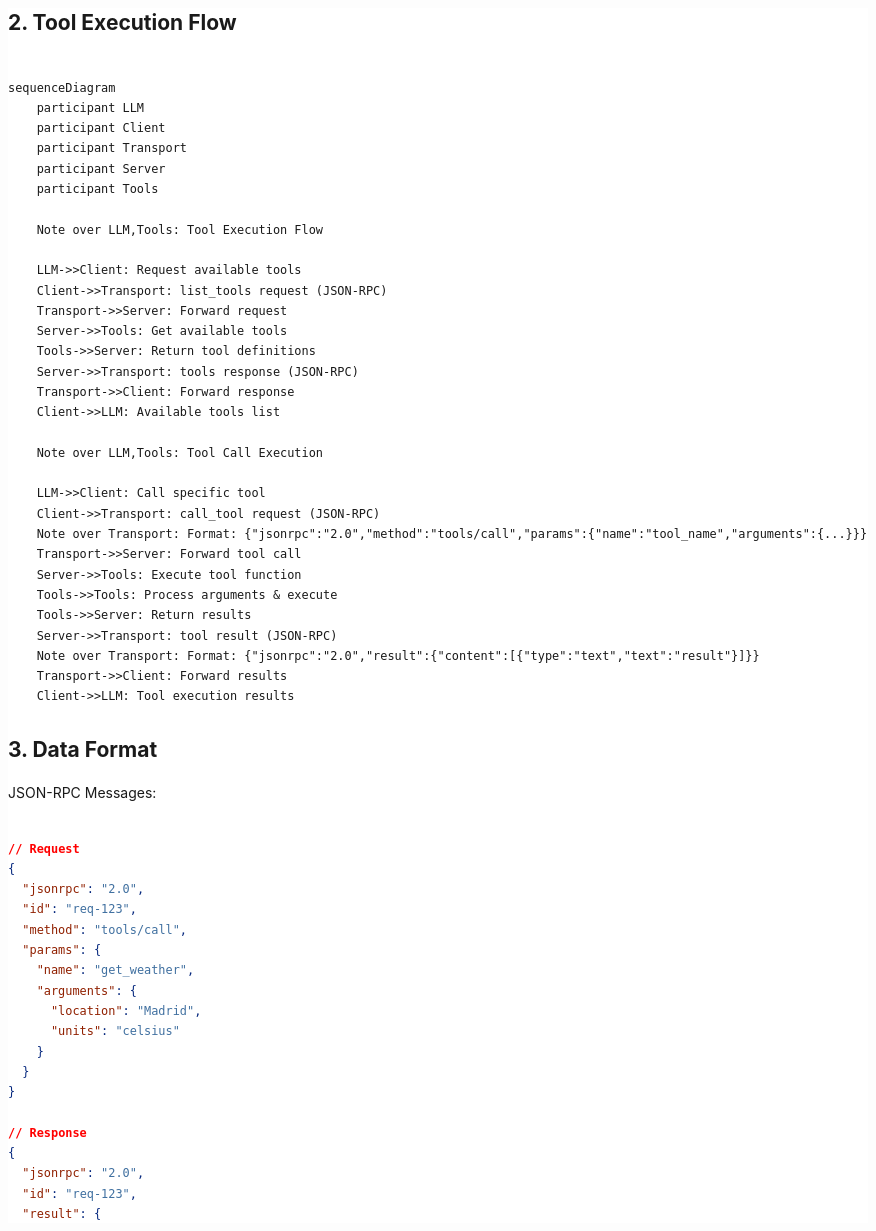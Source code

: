 ## 2. Tool Execution Flow

```mermaid

sequenceDiagram
    participant LLM
    participant Client
    participant Transport
    participant Server
    participant Tools
    
    Note over LLM,Tools: Tool Execution Flow
    
    LLM->>Client: Request available tools
    Client->>Transport: list_tools request (JSON-RPC)
    Transport->>Server: Forward request
    Server->>Tools: Get available tools
    Tools->>Server: Return tool definitions
    Server->>Transport: tools response (JSON-RPC)
    Transport->>Client: Forward response
    Client->>LLM: Available tools list
    
    Note over LLM,Tools: Tool Call Execution
    
    LLM->>Client: Call specific tool
    Client->>Transport: call_tool request (JSON-RPC)
    Note over Transport: Format: {"jsonrpc":"2.0","method":"tools/call","params":{"name":"tool_name","arguments":{...}}}
    Transport->>Server: Forward tool call
    Server->>Tools: Execute tool function
    Tools->>Tools: Process arguments & execute
    Tools->>Server: Return results
    Server->>Transport: tool result (JSON-RPC)
    Note over Transport: Format: {"jsonrpc":"2.0","result":{"content":[{"type":"text","text":"result"}]}}
    Transport->>Client: Forward results
    Client->>LLM: Tool execution results
```

## 3. Data Format
JSON-RPC Messages:

```json

// Request
{
  "jsonrpc": "2.0",
  "id": "req-123",
  "method": "tools/call",
  "params": {
    "name": "get_weather",
    "arguments": {
      "location": "Madrid",
      "units": "celsius"
    }
  }
}

// Response
{
  "jsonrpc": "2.0",
  "id": "req-123",
  "result": {
```